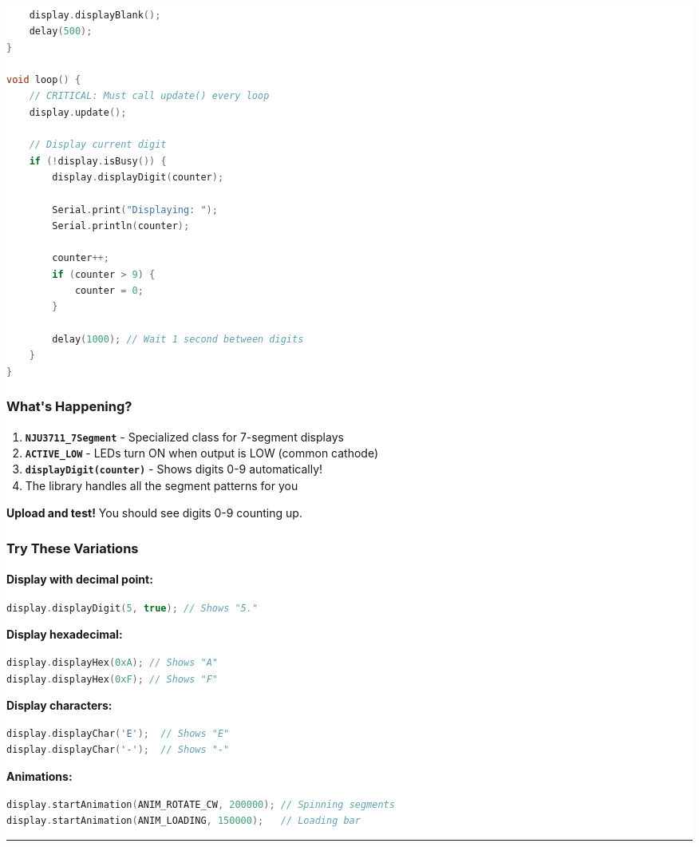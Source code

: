 ```cpp
    display.displayBlank();
    delay(500);
}

void loop() {
    // CRITICAL: Must call update() every loop
    display.update();
    
    // Display current digit
    if (!display.isBusy()) {
        display.displayDigit(counter);
        
        Serial.print("Displaying: ");
        Serial.println(counter);
        
        counter++;
        if (counter > 9) {
            counter = 0;
        }
        
        delay(1000); // Wait 1 second between digits
    }
}
```

### What's Happening?

1. **`NJU3711_7Segment`** - Specialized class for 7-segment displays
2. **`ACTIVE_LOW`** - LEDs turn ON when output is LOW (common cathode)
3. **`displayDigit(counter)`** - Shows digits 0-9 automatically!
4. The library handles all the segment patterns for you

**Upload and test!** You should see digits 0-9 counting up.

### Try These Variations

**Display with decimal point:**
```cpp
display.displayDigit(5, true); // Shows "5."
```

**Display hexadecimal:**
```cpp
display.displayHex(0xA); // Shows "A"
display.displayHex(0xF); // Shows "F"
```

**Display characters:**
```cpp
display.displayChar('E');  // Shows "E"
display.displayChar('-');  // Shows "-"
```

**Animations:**
```cpp
display.startAnimation(ANIM_ROTATE_CW, 200000); // Spinning segments
display.startAnimation(ANIM_LOADING, 150000);   // Loading bar
```

---